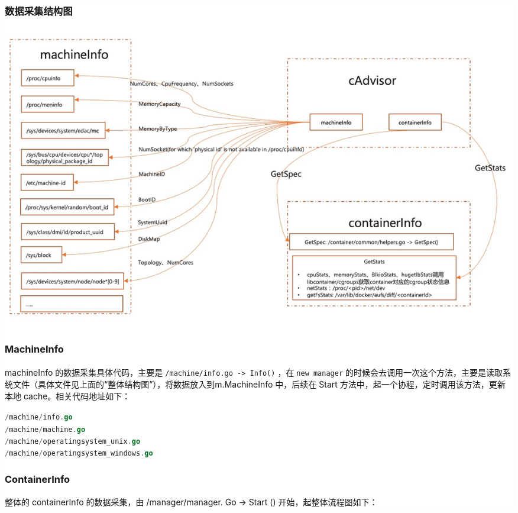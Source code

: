### 数据采集结构图

![img](picture/13639aefebea9f474ef560d87544090a_MD5.png)

### MachineInfo

machineInfo 的数据采集具体代码，主要是 `/machine/info.go -> Info()` ，在 `new manager` 的时候会去调用一次这个方法，主要是读取系统文件（具体文件见上面的“整体结构图”），将数据放入到m.MachineInfo 中，后续在 Start 方法中，起一个协程，定时调用该方法，更新本地 cache。相关代码地址如下：

```go
/machine/info.go
/machine/machine.go
/machine/operatingsystem_unix.go
/machine/operatingsystem_windows.go
```

### ContainerInfo

整体的 containerInfo 的数据采集，由 /manager/manager. Go -> Start () 开始，起整体流程图如下：
